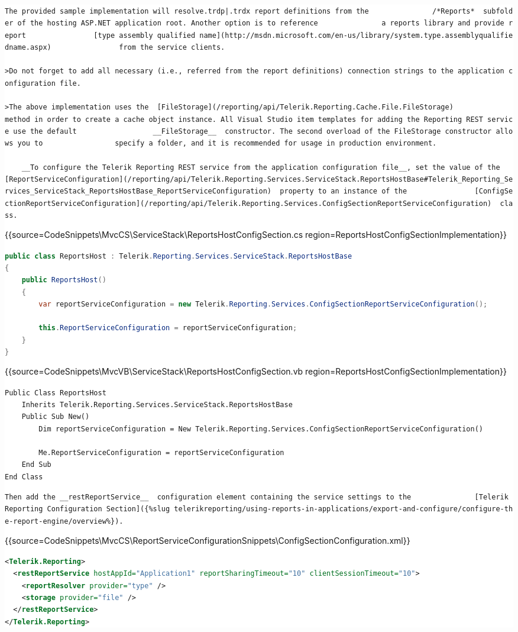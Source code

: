     The provided sample implementation will resolve.trdp|.trdx report definitions from the               /*Reports*  subfolder of the hosting ASP.NET application root. Another option is to reference               a reports library and provide report                [type assembly qualified name](http://msdn.microsoft.com/en-us/library/system.type.assemblyqualifiedname.aspx)                from the service clients.             

    >Do not forget to add all necessary (i.e., referred from the report definitions) connection strings to the application configuration file.               

    >The above implementation uses the  [FileStorage](/reporting/api/Telerik.Reporting.Cache.File.FileStorage)                  method in order to create a cache object instance. All Visual Studio item templates for adding the Reporting REST service use the default                  __FileStorage__  constructor. The second overload of the FileStorage constructor allows you to                 specify a folder, and it is recommended for usage in production environment.               

        __To configure the Telerik Reporting REST service from the application configuration file__, set the value of the                [ReportServiceConfiguration](/reporting/api/Telerik.Reporting.Services.ServiceStack.ReportsHostBase#Telerik_Reporting_Services_ServiceStack_ReportsHostBase_ReportServiceConfiguration)  property to an instance of the                [ConfigSectionReportServiceConfiguration](/reporting/api/Telerik.Reporting.Services.ConfigSectionReportServiceConfiguration)  class.             

{{source=CodeSnippets\MvcCS\ServiceStack\ReportsHostConfigSection.cs region=ReportsHostConfigSectionImplementation}}
````C#
public class ReportsHost : Telerik.Reporting.Services.ServiceStack.ReportsHostBase
{
    public ReportsHost()
    {
        var reportServiceConfiguration = new Telerik.Reporting.Services.ConfigSectionReportServiceConfiguration();

        this.ReportServiceConfiguration = reportServiceConfiguration;
    }
}
````
{{source=CodeSnippets\MvcVB\ServiceStack\ReportsHostConfigSection.vb region=ReportsHostConfigSectionImplementation}}
````VB
Public Class ReportsHost
    Inherits Telerik.Reporting.Services.ServiceStack.ReportsHostBase
    Public Sub New()
        Dim reportServiceConfiguration = New Telerik.Reporting.Services.ConfigSectionReportServiceConfiguration()

        Me.ReportServiceConfiguration = reportServiceConfiguration
    End Sub
End Class
````

    Then add the __restReportService__  configuration element containing the service settings to the               [Telerik Reporting Configuration Section]({%slug telerikreporting/using-reports-in-applications/export-and-configure/configure-the-report-engine/overview%}).             

{{source=CodeSnippets\MvcCS\ReportServiceConfigurationSnippets\ConfigSectionConfiguration.xml}}
````XML
<Telerik.Reporting>
  <restReportService hostAppId="Application1" reportSharingTimeout="10" clientSessionTimeout="10">
    <reportResolver provider="type" />
    <storage provider="file" />
  </restReportService>
</Telerik.Reporting>
````
